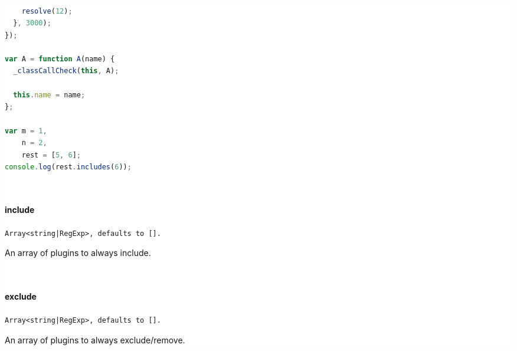 ~~~js
    resolve(12);
  }, 3000);
});

var A = function A(name) {
  _classCallCheck(this, A);

  this.name = name;
};

var m = 1,
    n = 2,
    rest = [5, 6];
console.log(rest.includes(6));
~~~

<br/>

#### include

`Array<string|RegExp>, defaults to [].`

An array of plugins to always include.


<br/>

#### exclude

`Array<string|RegExp>, defaults to [].`

An array of plugins to always exclude/remove.

